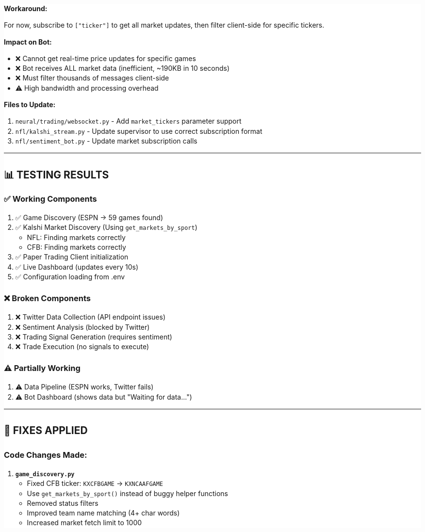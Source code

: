 **Workaround:**

For now, subscribe to `["ticker"]` to get all market updates, then filter client-side for specific tickers.

**Impact on Bot:**

- ❌ Cannot get real-time price updates for specific games
- ❌ Bot receives ALL market data (inefficient, ~190KB in 10 seconds)
- ❌ Must filter thousands of messages client-side
- ⚠️  High bandwidth and processing overhead

**Files to Update:**
1. `neural/trading/websocket.py` - Add `market_tickers` parameter support
2. `nfl/kalshi_stream.py` - Update supervisor to use correct subscription format
3. `nfl/sentiment_bot.py` - Update market subscription calls

---

## 📊 **TESTING RESULTS**

### ✅ **Working Components**
1. ✅ Game Discovery (ESPN → 59 games found)
2. ✅ Kalshi Market Discovery (Using `get_markets_by_sport`)
   - NFL: Finding markets correctly
   - CFB: Finding markets correctly
3. ✅ Paper Trading Client initialization
4. ✅ Live Dashboard (updates every 10s)
5. ✅ Configuration loading from .env

### ❌ **Broken Components**
1. ❌ Twitter Data Collection (API endpoint issues)
2. ❌ Sentiment Analysis (blocked by Twitter)
3. ❌ Trading Signal Generation (requires sentiment)
4. ❌ Trade Execution (no signals to execute)

### ⚠️ **Partially Working**
1. ⚠️ Data Pipeline (ESPN works, Twitter fails)
2. ⚠️ Bot Dashboard (shows data but "Waiting for data...")

---

## 🔧 **FIXES APPLIED**

### **Code Changes Made:**

1. **`game_discovery.py`**
   - Fixed CFB ticker: `KXCFBGAME` → `KXNCAAFGAME`
   - Use `get_markets_by_sport()` instead of buggy helper functions
   - Removed status filters
   - Improved team name matching (4+ char words)
   - Increased market fetch limit to 1000
